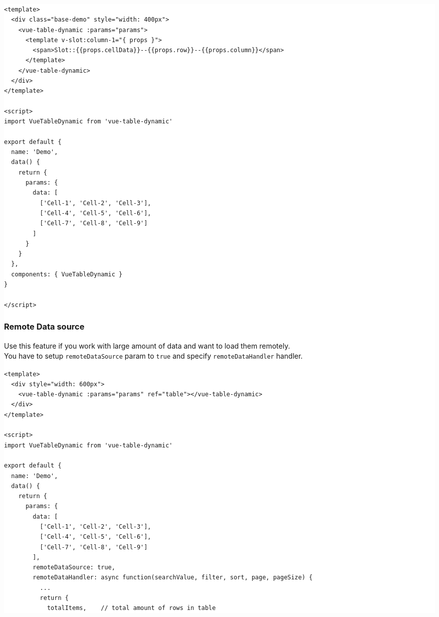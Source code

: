```
<template>
  <div class="base-demo" style="width: 400px">
    <vue-table-dynamic :params="params">
      <template v-slot:column-1="{ props }">
        <span>Slot::{{props.cellData}}--{{props.row}}--{{props.column}}</span>
      </template>
    </vue-table-dynamic>
  </div>
</template>

<script>
import VueTableDynamic from 'vue-table-dynamic'

export default {
  name: 'Demo',
  data() {
    return {
      params: {
        data: [
          ['Cell-1', 'Cell-2', 'Cell-3'],
          ['Cell-4', 'Cell-5', 'Cell-6'],
          ['Cell-7', 'Cell-8', 'Cell-9']
        ]
      }
    }
  },
  components: { VueTableDynamic }
}

</script>
```


### Remote Data source

Use this feature if you work with large amount of data and want to load them remotely.  
You have to setup `remoteDataSource` param to `true` and specify `remoteDataHandler` handler.

```
<template>
  <div style="width: 600px">
    <vue-table-dynamic :params="params" ref="table"></vue-table-dynamic>
  </div>
</template>

<script>
import VueTableDynamic from 'vue-table-dynamic'

export default {
  name: 'Demo',
  data() {
    return {
      params: {
        data: [
          ['Cell-1', 'Cell-2', 'Cell-3'],
          ['Cell-4', 'Cell-5', 'Cell-6'],
          ['Cell-7', 'Cell-8', 'Cell-9']
        ],
        remoteDataSource: true,
        remoteDataHandler: async function(searchValue, filter, sort, page, pageSize) {
          ...
          return {
            totalItems,    // total amount of rows in table
```
